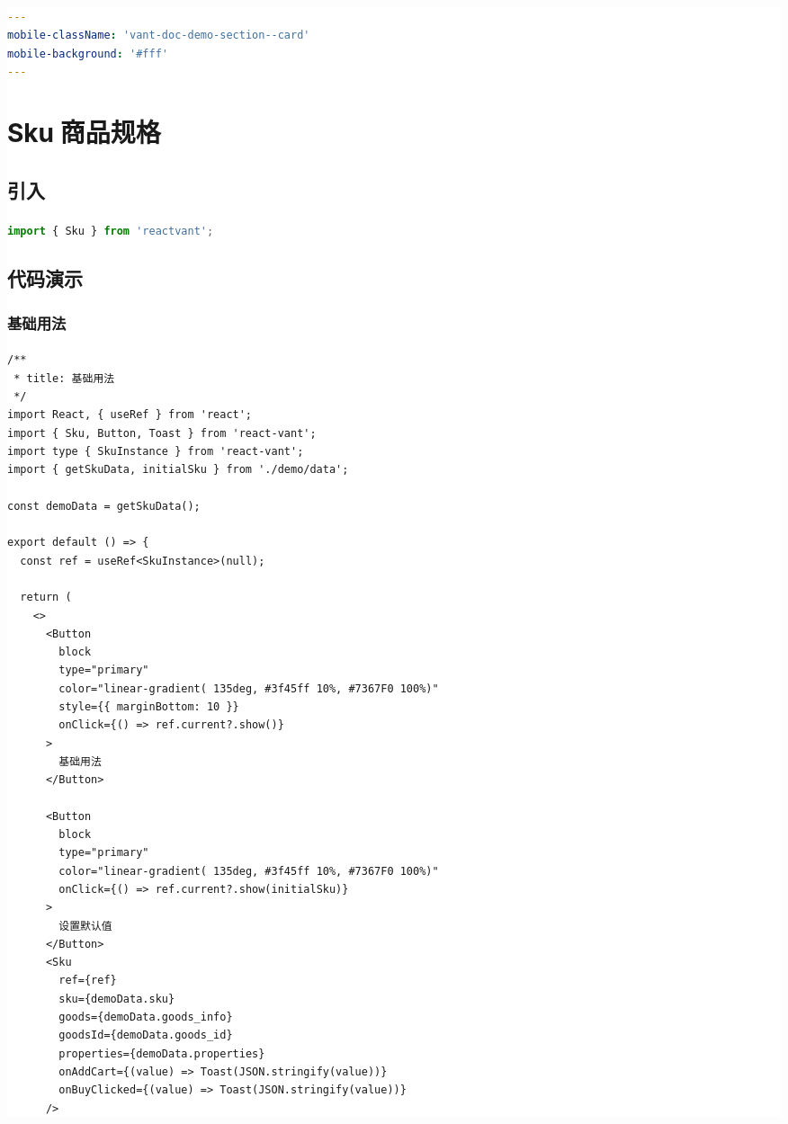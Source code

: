 ```yaml
---
mobile-className: 'vant-doc-demo-section--card'
mobile-background: '#fff'
---
```


# Sku 商品规格

## 引入

```js
import { Sku } from 'reactvant';
```

## 代码演示

### 基础用法

```tsx
/**
 * title: 基础用法
 */
import React, { useRef } from 'react';
import { Sku, Button, Toast } from 'react-vant';
import type { SkuInstance } from 'react-vant';
import { getSkuData, initialSku } from './demo/data';

const demoData = getSkuData();

export default () => {
  const ref = useRef<SkuInstance>(null);

  return (
    <>
      <Button
        block
        type="primary"
        color="linear-gradient( 135deg, #3f45ff 10%, #7367F0 100%)"
        style={{ marginBottom: 10 }}
        onClick={() => ref.current?.show()}
      >
        基础用法
      </Button>

      <Button
        block
        type="primary"
        color="linear-gradient( 135deg, #3f45ff 10%, #7367F0 100%)"
        onClick={() => ref.current?.show(initialSku)}
      >
        设置默认值
      </Button>
      <Sku
        ref={ref}
        sku={demoData.sku}
        goods={demoData.goods_info}
        goodsId={demoData.goods_id}
        properties={demoData.properties}
        onAddCart={(value) => Toast(JSON.stringify(value))}
        onBuyClicked={(value) => Toast(JSON.stringify(value))}
      />
```
